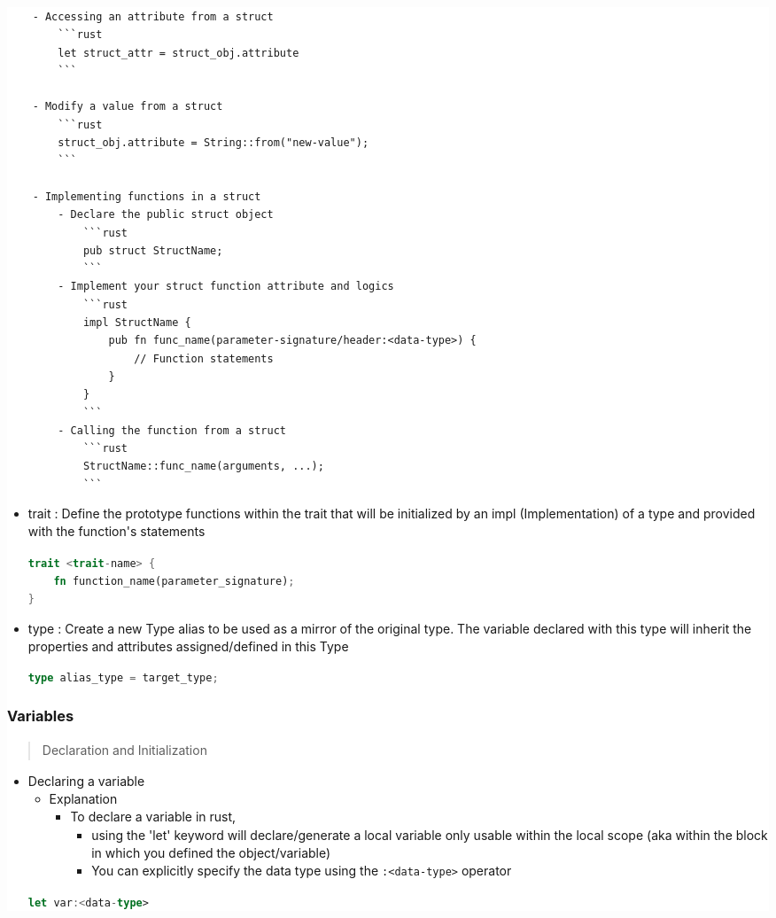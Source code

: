         - Accessing an attribute from a struct  
            ```rust  
            let struct_attr = struct_obj.attribute  
            ```

        - Modify a value from a struct  
            ```rust  
            struct_obj.attribute = String::from("new-value");  
            ```

        - Implementing functions in a struct  
            - Declare the public struct object  
                ```rust  
                pub struct StructName;  
                ```  
            - Implement your struct function attribute and logics  
                ```rust  
                impl StructName {  
                    pub fn func_name(parameter-signature/header:<data-type>) {  
                        // Function statements  
                    }  
                }  
                ```  
            - Calling the function from a struct  
                ```rust  
                StructName::func_name(arguments, ...);  
                ```
- trait : Define the prototype functions within the trait that will be initialized by an impl (Implementation) of a type and provided with the function's statements  
    ```rust  
    trait <trait-name> {  
        fn function_name(parameter_signature);  
    }
    ```  
- type : Create a new Type alias to be used as a mirror of the original type. The variable declared with this type will inherit the properties and attributes assigned/defined in this Type  
    ```rust  
    type alias_type = target_type;  
    ```

### Variables
> Declaration and Initialization

- Declaring a variable
    - Explanation
        - To declare a variable in rust,
            + using the 'let' keyword will declare/generate a local variable only usable within the local scope (aka within the block in which you defined the object/variable)
            + You can explicitly specify the data type using the `:<data-type>` operator
    ```rust
    let var:<data-type>
    ```
